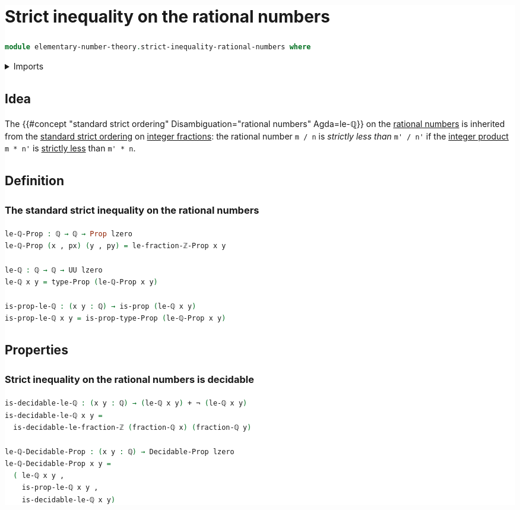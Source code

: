 # Strict inequality on the rational numbers

```agda
module elementary-number-theory.strict-inequality-rational-numbers where
```

<details><summary>Imports</summary></details>

## Idea

The
{{#concept "standard strict ordering" Disambiguation="rational numbers" Agda=le-ℚ}}
on the [rational numbers](elementary-number-theory.rational-numbers.md) is
inherited from the
[standard strict ordering](elementary-number-theory.strict-inequality-integer-fractions.md)
on [integer fractions](elementary-number-theory.integer-fractions.md): the
rational number `m / n` is _strictly less than_ `m' / n'` if the
[integer product](elementary-number-theory.multiplication-integers.md) `m * n'`
is [strictly less](elementary-number-theory.strict-inequality-integers.md) than
`m' * n`.

## Definition

### The standard strict inequality on the rational numbers

```agda
le-ℚ-Prop : ℚ → ℚ → Prop lzero
le-ℚ-Prop (x , px) (y , py) = le-fraction-ℤ-Prop x y

le-ℚ : ℚ → ℚ → UU lzero
le-ℚ x y = type-Prop (le-ℚ-Prop x y)

is-prop-le-ℚ : (x y : ℚ) → is-prop (le-ℚ x y)
is-prop-le-ℚ x y = is-prop-type-Prop (le-ℚ-Prop x y)
```

## Properties

### Strict inequality on the rational numbers is decidable

```agda
is-decidable-le-ℚ : (x y : ℚ) → (le-ℚ x y) + ¬ (le-ℚ x y)
is-decidable-le-ℚ x y =
  is-decidable-le-fraction-ℤ (fraction-ℚ x) (fraction-ℚ y)

le-ℚ-Decidable-Prop : (x y : ℚ) → Decidable-Prop lzero
le-ℚ-Decidable-Prop x y =
  ( le-ℚ x y ,
    is-prop-le-ℚ x y ,
    is-decidable-le-ℚ x y)
```
